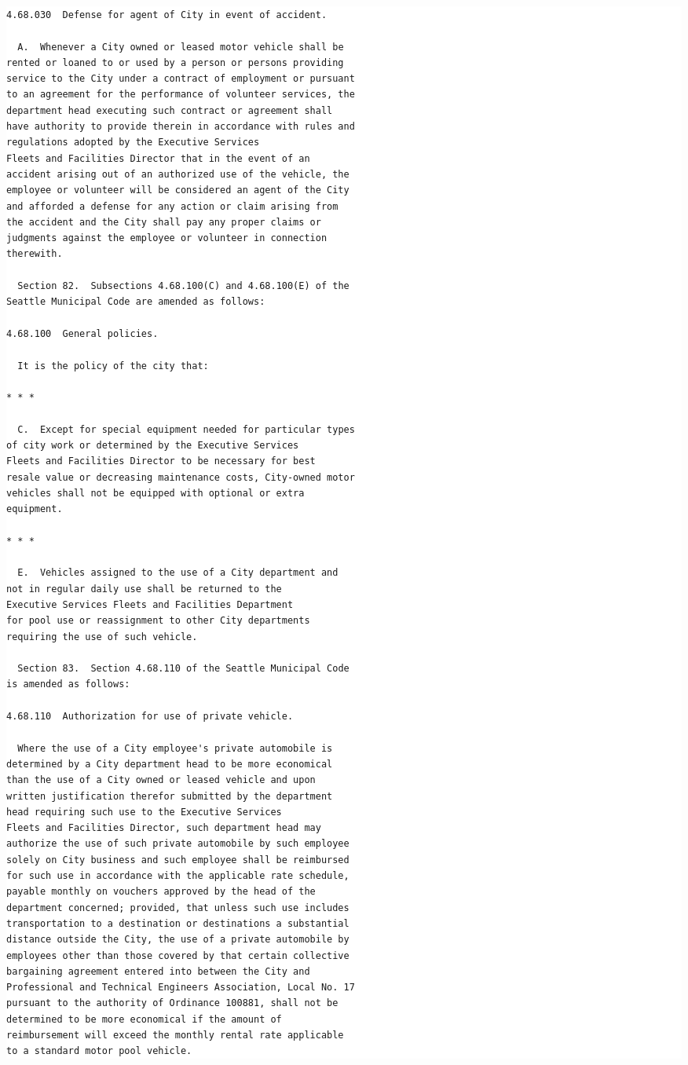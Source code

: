     4.68.030  Defense for agent of City in event of accident.  
  
      A.  Whenever a City owned or leased motor vehicle shall be  
    rented or loaned to or used by a person or persons providing  
    service to the City under a contract of employment or pursuant  
    to an agreement for the performance of volunteer services, the  
    department head executing such contract or agreement shall  
    have authority to provide therein in accordance with rules and  
    regulations adopted by the Executive Services   
    Fleets and Facilities Director that in the event of an  
    accident arising out of an authorized use of the vehicle, the  
    employee or volunteer will be considered an agent of the City  
    and afforded a defense for any action or claim arising from  
    the accident and the City shall pay any proper claims or  
    judgments against the employee or volunteer in connection  
    therewith.  
  
      Section 82.  Subsections 4.68.100(C) and 4.68.100(E) of the  
    Seattle Municipal Code are amended as follows:  
  
    4.68.100  General policies.  
  
      It is the policy of the city that:  
  
    * * *  
  
      C.  Except for special equipment needed for particular types  
    of city work or determined by the Executive Services  
    Fleets and Facilities Director to be necessary for best  
    resale value or decreasing maintenance costs, City-owned motor  
    vehicles shall not be equipped with optional or extra  
    equipment.  
  
    * * *  
  
      E.  Vehicles assigned to the use of a City department and  
    not in regular daily use shall be returned to the   
    Executive Services Fleets and Facilities Department  
    for pool use or reassignment to other City departments  
    requiring the use of such vehicle.  
  
      Section 83.  Section 4.68.110 of the Seattle Municipal Code  
    is amended as follows:  
  
    4.68.110  Authorization for use of private vehicle.  
  
      Where the use of a City employee's private automobile is  
    determined by a City department head to be more economical  
    than the use of a City owned or leased vehicle and upon  
    written justification therefor submitted by the department  
    head requiring such use to the Executive Services   
    Fleets and Facilities Director, such department head may  
    authorize the use of such private automobile by such employee  
    solely on City business and such employee shall be reimbursed  
    for such use in accordance with the applicable rate schedule,  
    payable monthly on vouchers approved by the head of the  
    department concerned; provided, that unless such use includes  
    transportation to a destination or destinations a substantial  
    distance outside the City, the use of a private automobile by  
    employees other than those covered by that certain collective  
    bargaining agreement entered into between the City and  
    Professional and Technical Engineers Association, Local No. 17  
    pursuant to the authority of Ordinance 100881, shall not be  
    determined to be more economical if the amount of  
    reimbursement will exceed the monthly rental rate applicable  
    to a standard motor pool vehicle.  
  